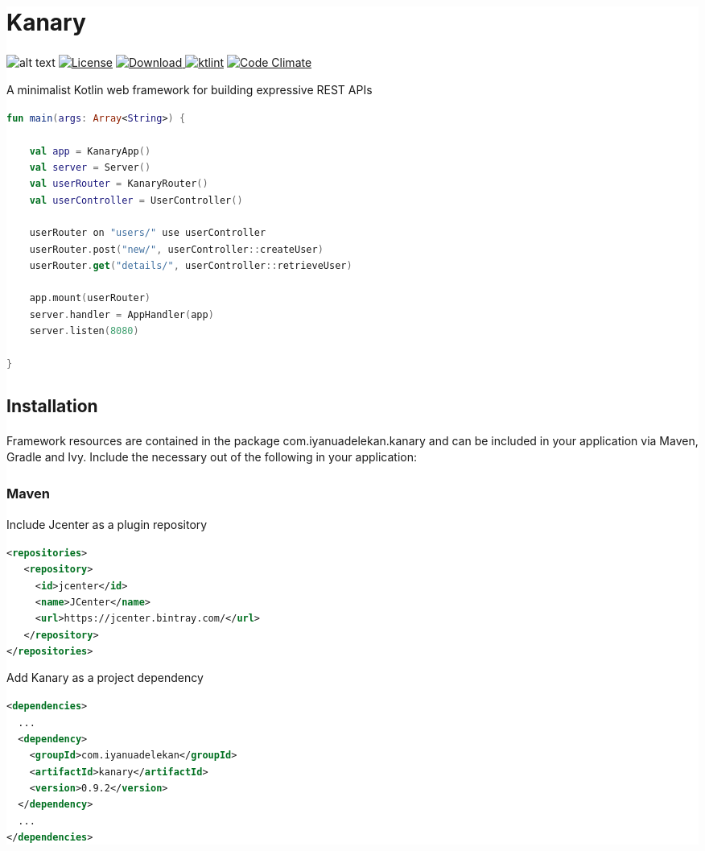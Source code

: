 # Kanary
![alt text](images/Kanary.JPG?raw=true "")
[![License](https://img.shields.io/badge/License-Apache%202.0-blue.svg)](https://opensource.org/licenses/Apache-2.0)
[ ![Download](https://api.bintray.com/packages/iyanuadelekan/Kanary/kanary/images/download.svg) ](https://bintray.com/iyanuadelekan/Kanary/kanary/_latestVersion)
[![ktlint](https://img.shields.io/badge/code%20style-%E2%9D%A4-FF4081.svg)](https://ktlint.github.io/)
[![Code Climate](https://codeclimate.com/github/SeunAdelekan/Kanary/badges/issue_count.svg)](https://codeclimate.com/github/SeunAdelekan/Kanary)

A minimalist Kotlin web framework for building expressive REST APIs

```kotlin
fun main(args: Array<String>) {

    val app = KanaryApp()
    val server = Server()
    val userRouter = KanaryRouter()
    val userController = UserController()

    userRouter on "users/" use userController
    userRouter.post("new/", userController::createUser)
    userRouter.get("details/", userController::retrieveUser)

    app.mount(userRouter)
    server.handler = AppHandler(app)
    server.listen(8080)
    
}
```

## Installation
Framework resources are contained in the package com.iyanuadelekan.kanary and can be included in your application via Maven, Gradle and Ivy. Include the necessary out of the following in your application:
### Maven
Include Jcenter as a plugin repository
```xml
<repositories>
   <repository>
     <id>jcenter</id>
     <name>JCenter</name>
     <url>https://jcenter.bintray.com/</url>
   </repository>
</repositories>
```
Add Kanary as a project dependency
```xml
<dependencies>
  ...
  <dependency>
    <groupId>com.iyanuadelekan</groupId>
    <artifactId>kanary</artifactId>
    <version>0.9.2</version>
  </dependency>
  ...
</dependencies>
```
